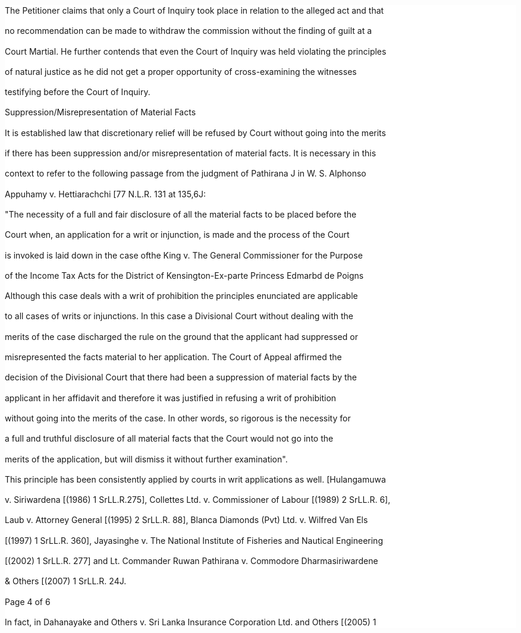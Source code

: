 The Petitioner claims that only a Court of Inquiry took place in relation to the alleged act and that

no recommendation can be made to withdraw the commission without the finding of guilt at a

Court Martial. He further contends that even the Court of Inquiry was held violating the principles

of natural justice as he did not get a proper opportunity of cross-examining the witnesses

testifying before the Court of Inquiry.

Suppression/Misrepresentation of Material Facts

It is established law that discretionary relief will be refused by Court without going into the merits

if there has been suppression and/or misrepresentation of material facts. It is necessary in this

context to refer to the following passage from the judgment of Pathirana J in W. S. Alphonso

Appuhamy v. Hettiarachchi [77 N.L.R. 131 at 135,6J:

"The necessity of a full and fair disclosure of all the material facts to be placed before the

Court when, an application for a writ or injunction, is made and the process of the Court

is invoked is laid down in the case ofthe King v. The General Commissioner for the Purpose

of the Income Tax Acts for the District of Kensington-Ex-parte Princess Edmarbd de Poigns

Although this case deals with a writ of prohibition the principles enunciated are applicable

to all cases of writs or injunctions. In this case a Divisional Court without dealing with the

merits of the case discharged the rule on the ground that the applicant had suppressed or

misrepresented the facts material to her application. The Court of Appeal affirmed the

decision of the Divisional Court that there had been a suppression of material facts by the

applicant in her affidavit and therefore it was justified in refusing a writ of prohibition

without going into the merits of the case. In other words, so rigorous is the necessity for

a full and truthful disclosure of all material facts that the Court would not go into the

merits of the application, but will dismiss it without further examination".

This principle has been consistently applied by courts in writ applications as well. [Hulangamuwa

v. Siriwardena [(1986) 1 SrLL.R.275], Collettes Ltd. v. Commissioner of Labour [(1989) 2 SrLL.R. 6],

Laub v. Attorney General [(1995) 2 SrLL.R. 88], Blanca Diamonds (Pvt) Ltd. v. Wilfred Van Els

[(1997) 1 SrLL.R. 360], Jayasinghe v. The National Institute of Fisheries and Nautical Engineering

[(2002) 1 SrLL.R. 277] and Lt. Commander Ruwan Pathirana v. Commodore Dharmasiriwardene

& Others [(2007) 1 SrLL.R. 24J.

Page 4 of 6

In fact, in Dahanayake and Others v. Sri Lanka Insurance Corporation Ltd. and Others [(2005) 1
